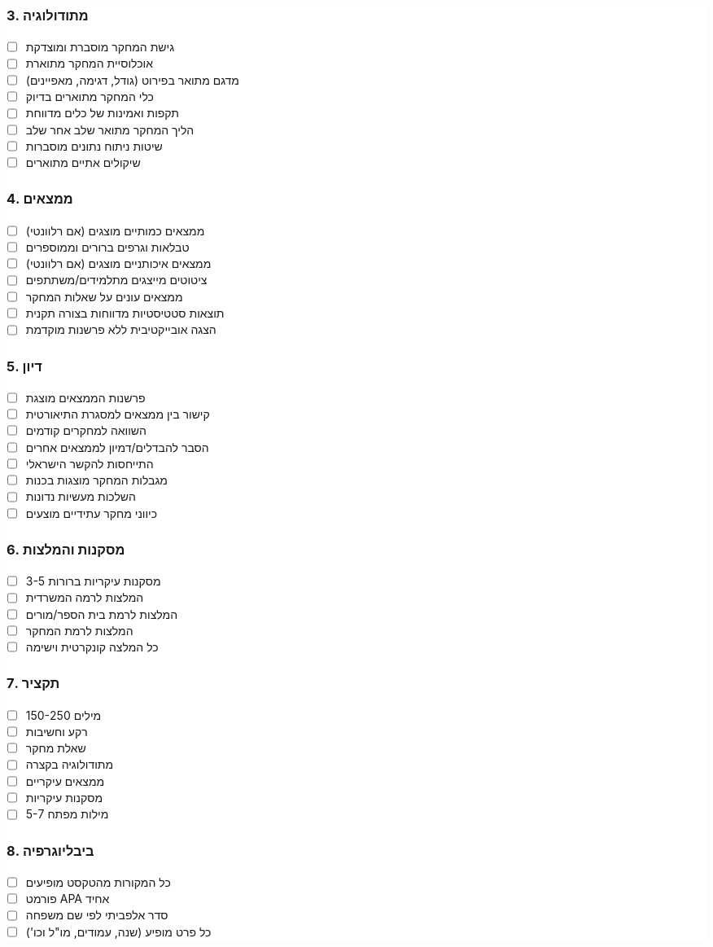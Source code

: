 ### 3. מתודולוגיה
- [ ] גישת המחקר מוסברת ומוצדקת
- [ ] אוכלוסיית המחקר מתוארת
- [ ] מדגם מתואר בפירוט (גודל, דגימה, מאפיינים)
- [ ] כלי המחקר מתוארים בדיוק
- [ ] תקפות ואמינות של כלים מדווחת
- [ ] הליך המחקר מתואר שלב אחר שלב
- [ ] שיטות ניתוח נתונים מוסברות
- [ ] שיקולים אתיים מתוארים

### 4. ממצאים
- [ ] ממצאים כמותיים מוצגים (אם רלוונטי)
- [ ] טבלאות וגרפים ברורים וממוספרים
- [ ] ממצאים איכותניים מוצגים (אם רלוונטי)
- [ ] ציטוטים מייצגים מתלמידים/משתתפים
- [ ] ממצאים עונים על שאלות המחקר
- [ ] תוצאות סטטיסטיות מדווחות בצורה תקנית
- [ ] הצגה אובייקטיבית ללא פרשנות מוקדמת

### 5. דיון
- [ ] פרשנות הממצאים מוצגת
- [ ] קישור בין ממצאים למסגרת התיאורטית
- [ ] השוואה למחקרים קודמים
- [ ] הסבר להבדלים/דמיון לממצאים אחרים
- [ ] התייחסות להקשר הישראלי
- [ ] מגבלות המחקר מוצגות בכנות
- [ ] השלכות מעשיות נדונות
- [ ] כיווני מחקר עתידיים מוצעים

### 6. מסקנות והמלצות
- [ ] 3-5 מסקנות עיקריות ברורות
- [ ] המלצות לרמה המשרדית
- [ ] המלצות לרמת בית הספר/מורים
- [ ] המלצות לרמת המחקר
- [ ] כל המלצה קונקרטית וישימה

### 7. תקציר
- [ ] 150-250 מילים
- [ ] רקע וחשיבות
- [ ] שאלת מחקר
- [ ] מתודולוגיה בקצרה
- [ ] ממצאים עיקריים
- [ ] מסקנות עיקריות
- [ ] 5-7 מילות מפתח

### 8. ביבליוגרפיה
- [ ] כל המקורות מהטקסט מופיעים
- [ ] פורמט APA אחיד
- [ ] סדר אלפביתי לפי שם משפחה
- [ ] כל פרט מופיע (שנה, עמודים, מו"ל וכו')
